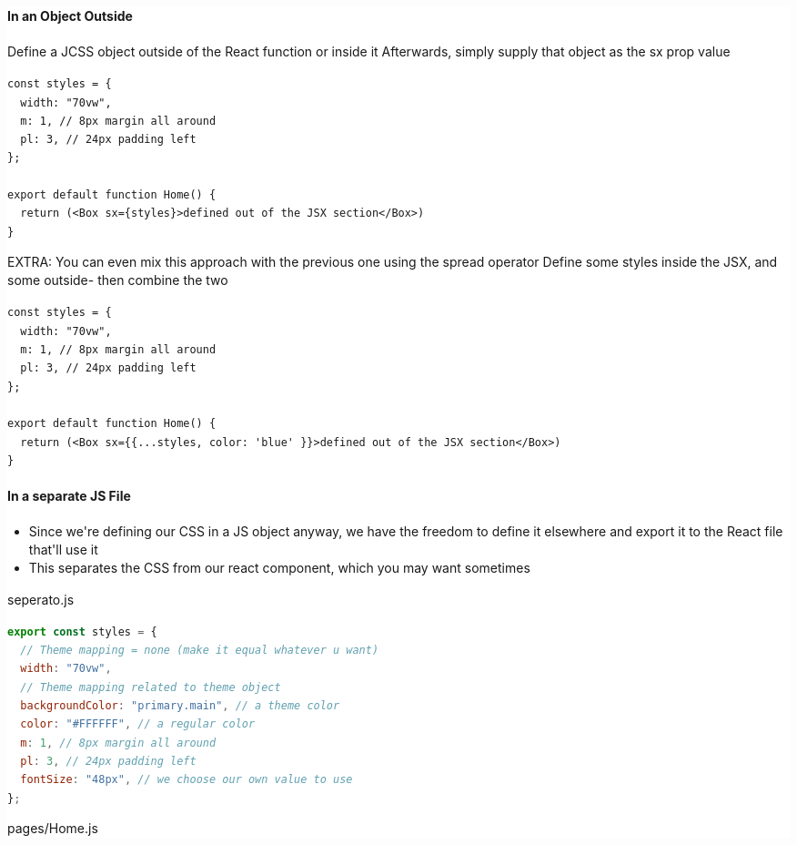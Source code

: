#### In an Object Outside

Define a JCSS object outside of the React function or inside it
Afterwards, simply supply that object as the sx prop value

```react
const styles = {
  width: "70vw",
  m: 1, // 8px margin all around
  pl: 3, // 24px padding left
};

export default function Home() {
  return (<Box sx={styles}>defined out of the JSX section</Box>)
}
```

EXTRA:
You can even mix this approach with the previous one using the spread operator
Define some styles inside the JSX, and some outside- then combine the two

```react
const styles = {
  width: "70vw",
  m: 1, // 8px margin all around
  pl: 3, // 24px padding left
};

export default function Home() {
  return (<Box sx={{...styles, color: 'blue' }}>defined out of the JSX section</Box>)
}
```

#### In a separate JS File

- Since we're defining our CSS in a JS object anyway, we have the freedom to define it elsewhere and export it to the React file that'll use it
- This separates the CSS from our react component, which you may want sometimes

seperato.js

```js
export const styles = {
  // Theme mapping = none (make it equal whatever u want)
  width: "70vw",
  // Theme mapping related to theme object
  backgroundColor: "primary.main", // a theme color
  color: "#FFFFFF", // a regular color
  m: 1, // 8px margin all around
  pl: 3, // 24px padding left
  fontSize: "48px", // we choose our own value to use
};
```

pages/Home.js
